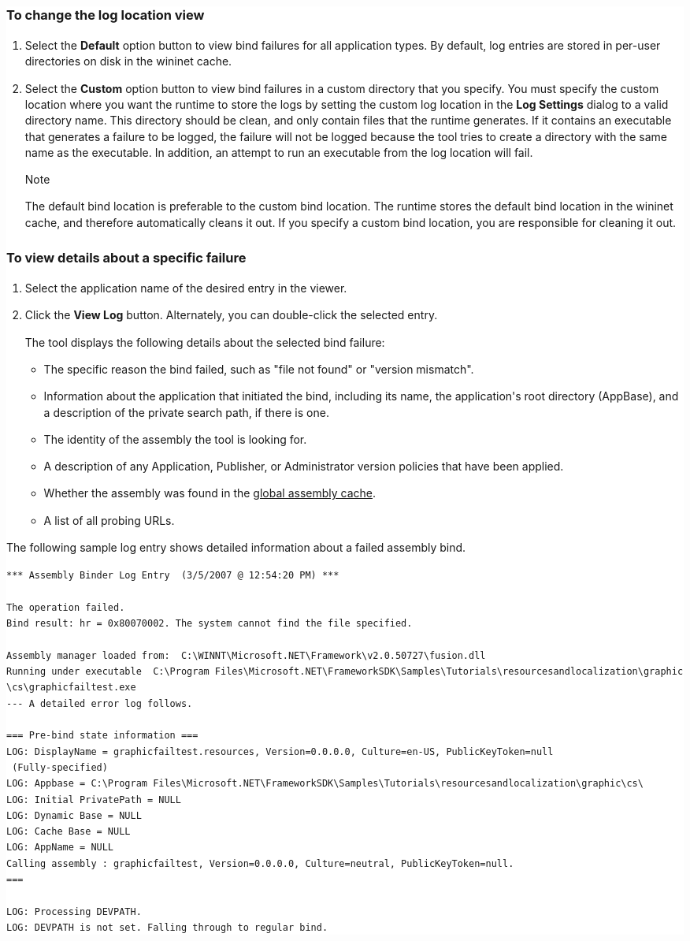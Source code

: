 ### To change the log location view  
  
1.  Select the **Default** option button to view bind failures for all application types. By default, log entries are stored in per-user directories on disk in the wininet cache.  
  
2.  Select the **Custom** option button to view bind failures in a custom directory that you specify. You must specify the custom location where you want the runtime to store the logs by setting the custom log location in the **Log Settings** dialog to a valid directory name. This directory should be clean, and only contain files that the runtime generates. If it contains an executable that generates a failure to be logged, the failure will not be logged because the tool tries to create a directory with the same name as the executable. In addition, an attempt to run an executable from the log location will fail.  
  
    > [!NOTE]
    >  The default bind location is preferable to the custom bind location. The runtime stores the default bind location in the wininet cache, and therefore automatically cleans it out. If you specify a custom bind location, you are responsible for cleaning it out.  
  
### To view details about a specific failure  
  
1.  Select the application name of the desired entry in the viewer.  
  
2.  Click the **View Log** button. Alternately, you can double-click the selected entry.  
  
     The tool displays the following details about the selected bind failure:  
  
    -   The specific reason the bind failed, such as "file not found" or "version mismatch".  
  
    -   Information about the application that initiated the bind, including its name, the application's root directory (AppBase), and a description of the private search path, if there is one.  
  
    -   The identity of the assembly the tool is looking for.  
  
    -   A description of any Application, Publisher, or Administrator version policies that have been applied.  
  
    -   Whether the assembly was found in the [global assembly cache](../../../docs/framework/app-domains/gac.md).  
  
    -   A list of all probing URLs.  
  
 The following sample log entry shows detailed information about a failed assembly bind.  
  
```  
*** Assembly Binder Log Entry  (3/5/2007 @ 12:54:20 PM) ***  
  
The operation failed.  
Bind result: hr = 0x80070002. The system cannot find the file specified.  
  
Assembly manager loaded from:  C:\WINNT\Microsoft.NET\Framework\v2.0.50727\fusion.dll  
Running under executable  C:\Program Files\Microsoft.NET\FrameworkSDK\Samples\Tutorials\resourcesandlocalization\graphic\cs\graphicfailtest.exe  
--- A detailed error log follows.   
  
=== Pre-bind state information ===  
LOG: DisplayName = graphicfailtest.resources, Version=0.0.0.0, Culture=en-US, PublicKeyToken=null  
 (Fully-specified)  
LOG: Appbase = C:\Program Files\Microsoft.NET\FrameworkSDK\Samples\Tutorials\resourcesandlocalization\graphic\cs\  
LOG: Initial PrivatePath = NULL  
LOG: Dynamic Base = NULL  
LOG: Cache Base = NULL  
LOG: AppName = NULL  
Calling assembly : graphicfailtest, Version=0.0.0.0, Culture=neutral, PublicKeyToken=null.  
===  
  
LOG: Processing DEVPATH.  
LOG: DEVPATH is not set. Falling through to regular bind.  
```